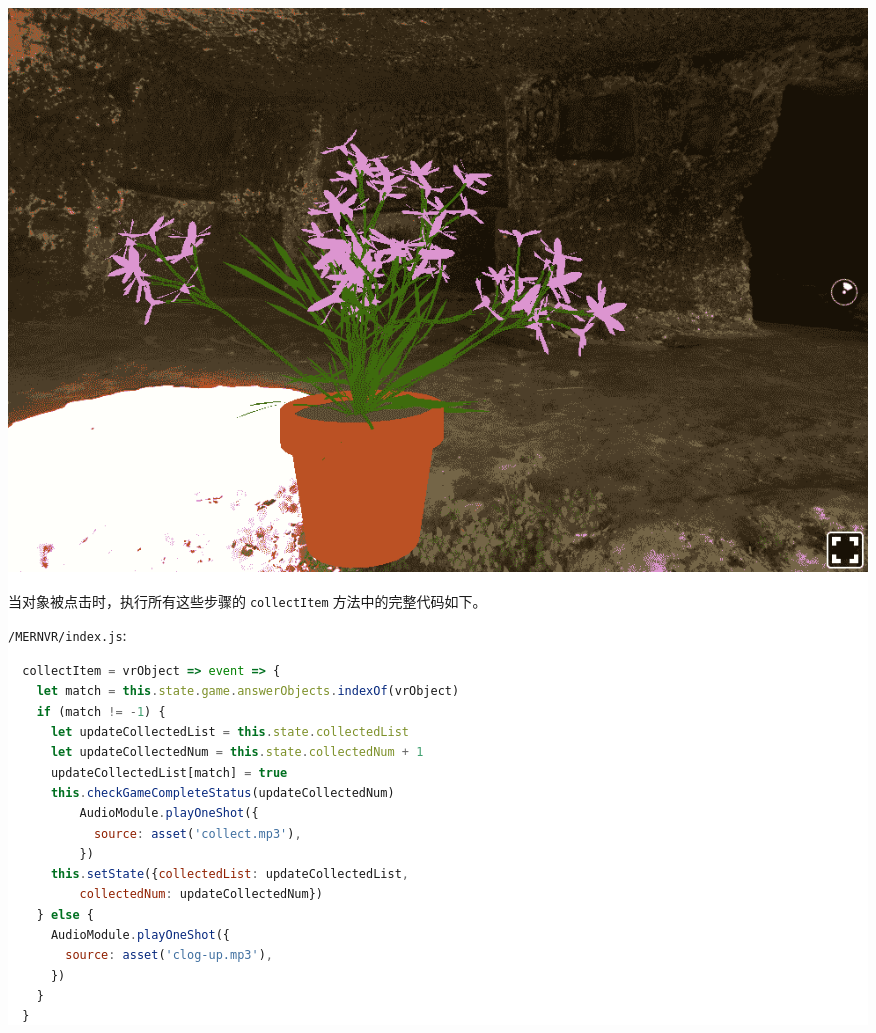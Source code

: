 ![](img/d1a2710e-819b-48d2-84d6-57e71f478797.png)

当对象被点击时，执行所有这些步骤的 `collectItem` 方法中的完整代码如下。

`/MERNVR/index.js`:

```js
  collectItem = vrObject => event => {
    let match = this.state.game.answerObjects.indexOf(vrObject)
    if (match != -1) {
      let updateCollectedList = this.state.collectedList
      let updateCollectedNum = this.state.collectedNum + 1
      updateCollectedList[match] = true
      this.checkGameCompleteStatus(updateCollectedNum)
          AudioModule.playOneShot({
            source: asset('collect.mp3'),
          })
      this.setState({collectedList: updateCollectedList,
          collectedNum: updateCollectedNum})
    } else {
      AudioModule.playOneShot({
        source: asset('clog-up.mp3'),
      })
    }
  }
```
